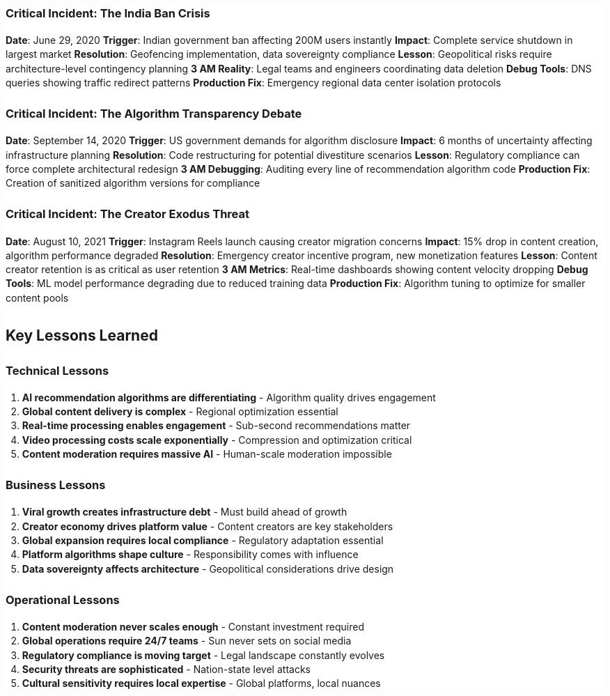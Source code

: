 ### Critical Incident: The India Ban Crisis
**Date**: June 29, 2020
**Trigger**: Indian government ban affecting 200M users instantly
**Impact**: Complete service shutdown in largest market
**Resolution**: Geofencing implementation, data sovereignty compliance
**Lesson**: Geopolitical risks require architecture-level contingency planning
**3 AM Reality**: Legal teams and engineers coordinating data deletion
**Debug Tools**: DNS queries showing traffic redirect patterns
**Production Fix**: Emergency regional data center isolation protocols

### Critical Incident: The Algorithm Transparency Debate
**Date**: September 14, 2020
**Trigger**: US government demands for algorithm disclosure
**Impact**: 6 months of uncertainty affecting infrastructure planning
**Resolution**: Code restructuring for potential divestiture scenarios
**Lesson**: Regulatory compliance can force complete architectural redesign
**3 AM Debugging**: Auditing every line of recommendation algorithm code
**Production Fix**: Creation of sanitized algorithm versions for compliance

### Critical Incident: The Creator Exodus Threat
**Date**: August 10, 2021
**Trigger**: Instagram Reels launch causing creator migration concerns
**Impact**: 15% drop in content creation, algorithm performance degraded
**Resolution**: Emergency creator incentive program, new monetization features
**Lesson**: Content creator retention is as critical as user retention
**3 AM Metrics**: Real-time dashboards showing content velocity dropping
**Debug Tools**: ML model performance degrading due to reduced training data
**Production Fix**: Algorithm tuning to optimize for smaller content pools

## Key Lessons Learned

### Technical Lessons
1. **AI recommendation algorithms are differentiating** - Algorithm quality drives engagement
2. **Global content delivery is complex** - Regional optimization essential
3. **Real-time processing enables engagement** - Sub-second recommendations matter
4. **Video processing costs scale exponentially** - Compression and optimization critical
5. **Content moderation requires massive AI** - Human-scale moderation impossible

### Business Lessons
1. **Viral growth creates infrastructure debt** - Must build ahead of growth
2. **Creator economy drives platform value** - Content creators are key stakeholders
3. **Global expansion requires local compliance** - Regulatory adaptation essential
4. **Platform algorithms shape culture** - Responsibility comes with influence
5. **Data sovereignty affects architecture** - Geopolitical considerations drive design

### Operational Lessons
1. **Content moderation never scales enough** - Constant investment required
2. **Global operations require 24/7 teams** - Sun never sets on social media
3. **Regulatory compliance is moving target** - Legal landscape constantly evolves
4. **Security threats are sophisticated** - Nation-state level attacks
5. **Cultural sensitivity requires local expertise** - Global platforms, local nuances
